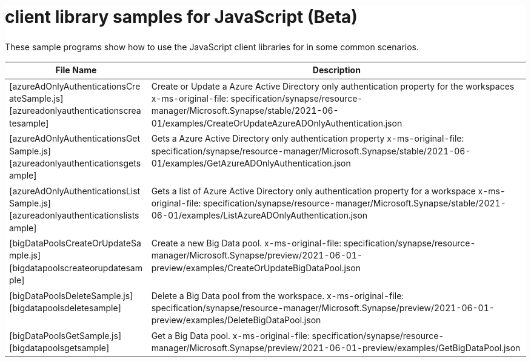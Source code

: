 # client library samples for JavaScript (Beta)

These sample programs show how to use the JavaScript client libraries for in some common scenarios.

| **File Name**                                                                                                                                               | **Description**                                                                                                                                                                                                                                                                                                                                                                                                                                                                                                                             |
| ----------------------------------------------------------------------------------------------------------------------------------------------------------- | ------------------------------------------------------------------------------------------------------------------------------------------------------------------------------------------------------------------------------------------------------------------------------------------------------------------------------------------------------------------------------------------------------------------------------------------------------------------------------------------------------------------------------------------- |
| [azureAdOnlyAuthenticationsCreateSample.js][azureadonlyauthenticationscreatesample]                                                                         | Create or Update a Azure Active Directory only authentication property for the workspaces x-ms-original-file: specification/synapse/resource-manager/Microsoft.Synapse/stable/2021-06-01/examples/CreateOrUpdateAzureADOnlyAuthentication.json                                                                                                                                                                                                                                                                                              |
| [azureAdOnlyAuthenticationsGetSample.js][azureadonlyauthenticationsgetsample]                                                                               | Gets a Azure Active Directory only authentication property x-ms-original-file: specification/synapse/resource-manager/Microsoft.Synapse/stable/2021-06-01/examples/GetAzureADOnlyAuthentication.json                                                                                                                                                                                                                                                                                                                                        |
| [azureAdOnlyAuthenticationsListSample.js][azureadonlyauthenticationslistsample]                                                                             | Gets a list of Azure Active Directory only authentication property for a workspace x-ms-original-file: specification/synapse/resource-manager/Microsoft.Synapse/stable/2021-06-01/examples/ListAzureADOnlyAuthentication.json                                                                                                                                                                                                                                                                                                               |
| [bigDataPoolsCreateOrUpdateSample.js][bigdatapoolscreateorupdatesample]                                                                                     | Create a new Big Data pool. x-ms-original-file: specification/synapse/resource-manager/Microsoft.Synapse/preview/2021-06-01-preview/examples/CreateOrUpdateBigDataPool.json                                                                                                                                                                                                                                                                                                                                                                 |
| [bigDataPoolsDeleteSample.js][bigdatapoolsdeletesample]                                                                                                     | Delete a Big Data pool from the workspace. x-ms-original-file: specification/synapse/resource-manager/Microsoft.Synapse/preview/2021-06-01-preview/examples/DeleteBigDataPool.json                                                                                                                                                                                                                                                                                                                                                          |
| [bigDataPoolsGetSample.js][bigdatapoolsgetsample]                                                                                                           | Get a Big Data pool. x-ms-original-file: specification/synapse/resource-manager/Microsoft.Synapse/preview/2021-06-01-preview/examples/GetBigDataPool.json                                                                                                                                                                                                                                                                                                                                                                                   |